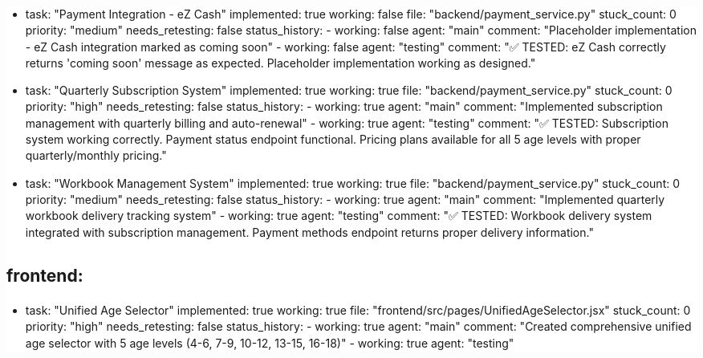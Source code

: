   - task: "Payment Integration - eZ Cash"
    implemented: true
    working: false
    file: "backend/payment_service.py"
    stuck_count: 0
    priority: "medium"
    needs_retesting: false
    status_history:
        - working: false
          agent: "main"
          comment: "Placeholder implementation - eZ Cash integration marked as coming soon"
        - working: false
          agent: "testing"
          comment: "✅ TESTED: eZ Cash correctly returns 'coming soon' message as expected. Placeholder implementation working as designed."

  - task: "Quarterly Subscription System"
    implemented: true
    working: true
    file: "backend/payment_service.py"
    stuck_count: 0
    priority: "high"
    needs_retesting: false
    status_history:
        - working: true
          agent: "main"
          comment: "Implemented subscription management with quarterly billing and auto-renewal"
        - working: true
          agent: "testing"
          comment: "✅ TESTED: Subscription system working correctly. Payment status endpoint functional. Pricing plans available for all 5 age levels with proper quarterly/monthly pricing."

  - task: "Workbook Management System"
    implemented: true
    working: true
    file: "backend/payment_service.py"
    stuck_count: 0
    priority: "medium"
    needs_retesting: false
    status_history:
        - working: true
          agent: "main"
          comment: "Implemented quarterly workbook delivery tracking system"
        - working: true
          agent: "testing"
          comment: "✅ TESTED: Workbook delivery system integrated with subscription management. Payment methods endpoint returns proper delivery information."

## frontend:
  - task: "Unified Age Selector"
    implemented: true
    working: true
    file: "frontend/src/pages/UnifiedAgeSelector.jsx"
    stuck_count: 0
    priority: "high"
    needs_retesting: false
    status_history:
        - working: true
          agent: "main"
          comment: "Created comprehensive unified age selector with 5 age levels (4-6, 7-9, 10-12, 13-15, 16-18)"
        - working: true
          agent: "testing"